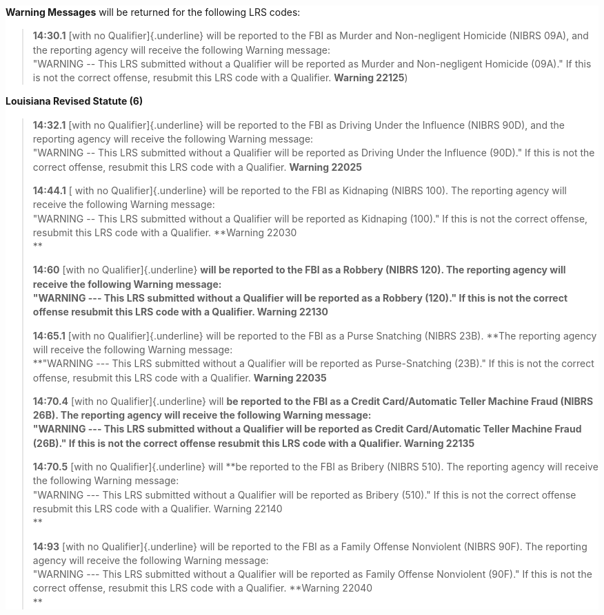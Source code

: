 **Warning Messages** will be returned for the following LRS codes:

> **14:30.1** [with no Qualifier]{.underline} will be reported to the
> FBI as Murder and Non-negligent Homicide (NIBRS 09A), and the
> reporting agency will receive the following Warning message:\
> \"WARNING \-- This LRS submitted without a Qualifier will be reported
> as Murder and Non-negligent Homicide (09A)." If this is not the
> correct offense, resubmit this LRS code with a Qualifier. **Warning
> 22125**)

**Louisiana Revised Statute (6)**

> **14:32.1** [with no Qualifier]{.underline} will be reported to the
> FBI as Driving Under the Influence (NIBRS 90D), and the reporting
> agency will receive the following Warning message:\
> \"WARNING \-- This LRS submitted without a Qualifier will be reported
> as Driving Under the Influence (90D)." If this is not the correct
> offense, resubmit this LRS code with a Qualifier. **Warning 22025**
>
> **14:44.1** [ with no Qualifier]{.underline} will be reported to the
> FBI as Kidnaping (NIBRS 100). The reporting agency will receive the
> following Warning message:\
> \"WARNING \-- This LRS submitted without a Qualifier will be reported
> as Kidnaping (100)." If this is not the correct offense, resubmit this
> LRS code with a Qualifier. **Warning 22030\
> **
>
> **14:60** [with no Qualifier]{.underline} **will be reported to the
> FBI as a Robbery (NIBRS 120). The reporting agency will receive the
> following Warning message:\
> "WARNING --- This LRS submitted without a Qualifier will be reported
> as a Robbery (120)." If this is not the correct offense resubmit this
> LRS code with a Qualifier. Warning 22130**
>
> **14:65.1** [with no Qualifier]{.underline} will be reported to the
> FBI as a Purse Snatching (NIBRS 23B). **The reporting agency will
> receive the following Warning message:\
> **\"WARNING \-\-- This LRS submitted without a Qualifier will be
> reported as Purse-Snatching (23B).\" If this is not the correct
> offense, resubmit this LRS code with a Qualifier. **Warning 22035**
>
> **14:70.4** [with no Qualifier]{.underline} will **be reported to the
> FBI as a Credit Card/Automatic Teller Machine Fraud (NIBRS 26B). The
> reporting agency will receive the following Warning message:\
> "WARNING --- This LRS submitted without a Qualifier will be reported
> as Credit Card/Automatic Teller Machine Fraud (26B)." If this is not
> the correct offense resubmit this LRS code with a Qualifier. Warning
> 22135**
>
> **14:70.5** [with no Qualifier]{.underline} will **be reported to the
> FBI as Bribery (NIBRS 510). The reporting agency will receive the
> following Warning message:\
> "WARNING --- This LRS submitted without a Qualifier will be reported
> as Bribery (510)." If this is not the correct offense resubmit this
> LRS code with a Qualifier. Warning 22140\
> **
>
> **14:93** [with no Qualifier]{.underline} will be reported to the FBI
> as a Family Offense Nonviolent (NIBRS 90F). The reporting agency will
> receive the following Warning message:\
> \"WARNING \-\-- This LRS submitted without a Qualifier will be
> reported as Family Offense Nonviolent (90F)." If this is not the
> correct offense, resubmit this LRS code with a Qualifier. **Warning
> 22040\
> **